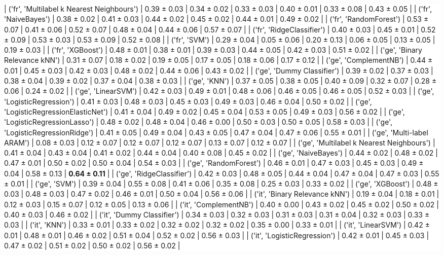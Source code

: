 | ('fr', 'Multilabel k Nearest Neighbours') | 0.39 $\pm$ 0.03 | 0.34 $\pm$ 0.02             | 0.33 $\pm$ 0.03         | 0.40 $\pm$ 0.01          | 0.33 $\pm$ 0.08                           | 0.43 $\pm$ 0.05     |
| ('fr', 'NaiveBayes')                      | 0.38 $\pm$ 0.02 | 0.41 $\pm$ 0.03             | 0.44 $\pm$ 0.02         | 0.45 $\pm$ 0.02          | 0.44 $\pm$ 0.01                           | 0.49 $\pm$ 0.02     |
| ('fr', 'RandomForest')                    | 0.53 $\pm$ 0.07 | 0.41 $\pm$ 0.06             | 0.52 $\pm$ 0.07         | 0.48 $\pm$ 0.04          | 0.44 $\pm$ 0.06                           | 0.57 $\pm$ 0.07     |
| ('fr', 'RidgeClassifier')                 | 0.40 $\pm$ 0.03 | 0.45 $\pm$ 0.01             | 0.52 $\pm$ 0.09         | 0.53 $\pm$ 0.03          | 0.53 $\pm$ 0.09                           | 0.52 $\pm$ 0.08     |
| ('fr', 'SVM')                             | 0.29 $\pm$ 0.04 | 0.05 $\pm$ 0.06             | 0.20 $\pm$ 0.13         | 0.06 $\pm$ 0.05          | 0.13 $\pm$ 0.05                           | 0.19 $\pm$ 0.03     |
| ('fr', 'XGBoost')                         | 0.48 $\pm$ 0.01 | 0.38 $\pm$ 0.01             | 0.39 $\pm$ 0.03         | 0.44 $\pm$ 0.05          | 0.42 $\pm$ 0.03                           | 0.51 $\pm$ 0.02     |
| ('ge', 'Binary Relevance kNN')            | 0.31 $\pm$ 0.07 | 0.18 $\pm$ 0.02             | 0.19 $\pm$ 0.05         | 0.17 $\pm$ 0.05          | 0.18 $\pm$ 0.06                           | 0.17 $\pm$ 0.12     |
| ('ge', 'ComplementNB')                    | 0.44 $\pm$ 0.01 | 0.45 $\pm$ 0.03             | 0.42 $\pm$ 0.03         | 0.48 $\pm$ 0.02          | 0.44 $\pm$ 0.06                           | 0.43 $\pm$ 0.02     |
| ('ge', 'Dummy Classifier')                | 0.39 $\pm$ 0.02 | 0.37 $\pm$ 0.03             | 0.38 $\pm$ 0.04         | 0.39 $\pm$ 0.02          | 0.37 $\pm$ 0.04                           | 0.38 $\pm$ 0.03     |
| ('ge', 'KNN')                             | 0.37 $\pm$ 0.05 | 0.38 $\pm$ 0.05             | 0.40 $\pm$ 0.09         | 0.32 $\pm$ 0.07          | 0.28 $\pm$ 0.06                           | 0.24 $\pm$ 0.02     |
| ('ge', 'LinearSVM')                       | 0.42 $\pm$ 0.03 | 0.49 $\pm$ 0.01             | 0.48 $\pm$ 0.06         | 0.46 $\pm$ 0.05          | 0.46 $\pm$ 0.05                           | 0.52 $\pm$ 0.03     |
| ('ge', 'LogisticRegression')              | 0.41 $\pm$ 0.03 | 0.48 $\pm$ 0.03             | 0.45 $\pm$ 0.03         | 0.49 $\pm$ 0.03          | 0.46 $\pm$ 0.04                           | 0.50 $\pm$ 0.02     |
| ('ge', 'LogisticRegressionElasticNet')    | 0.41 $\pm$ 0.04 | 0.49 $\pm$ 0.02             | 0.45 $\pm$ 0.04         | 0.53 $\pm$ 0.05          | 0.49 $\pm$ 0.03                           | 0.56 $\pm$ 0.02     |
| ('ge', 'LogisticRegressionLasso')         | 0.48 $\pm$ 0.02 | 0.48 $\pm$ 0.04             | 0.46 $\pm$ 0.00         | 0.50 $\pm$ 0.03          | 0.50 $\pm$ 0.05                           | 0.58 $\pm$ 0.03     |
| ('ge', 'LogisticRegressionRidge')         | 0.41 $\pm$ 0.05 | 0.49 $\pm$ 0.04             | 0.43 $\pm$ 0.05         | 0.47 $\pm$ 0.04          | 0.47 $\pm$ 0.06                           | 0.55 $\pm$ 0.01     |
| ('ge', 'Multi-label ARAM')                | 0.08 $\pm$ 0.03 | 0.12 $\pm$ 0.07             | 0.12 $\pm$ 0.07         | 0.12 $\pm$ 0.07          | 0.13 $\pm$ 0.07                           | 0.12 $\pm$ 0.07     |
| ('ge', 'Multilabel k Nearest Neighbours') | 0.41 $\pm$ 0.04 | 0.43 $\pm$ 0.04             | 0.41 $\pm$ 0.02         | 0.44 $\pm$ 0.04          | 0.40 $\pm$ 0.08                           | 0.45 $\pm$ 0.02     |
| ('ge', 'NaiveBayes')                      | 0.44 $\pm$ 0.02 | 0.48 $\pm$ 0.02             | 0.47 $\pm$ 0.01         | 0.50 $\pm$ 0.02          | 0.50 $\pm$ 0.04                           | 0.54 $\pm$ 0.03     |
| ('ge', 'RandomForest')                    | 0.46 $\pm$ 0.01 | 0.47 $\pm$ 0.03             | 0.45 $\pm$ 0.03         | 0.49 $\pm$ 0.04          | 0.58 $\pm$ 0.13                           | **0.64 $\pm$ 0.11** |
| ('ge', 'RidgeClassifier')                 | 0.42 $\pm$ 0.03 | 0.48 $\pm$ 0.05             | 0.44 $\pm$ 0.04         | 0.47 $\pm$ 0.04          | 0.47 $\pm$ 0.03                           | 0.55 $\pm$ 0.01     |
| ('ge', 'SVM')                             | 0.39 $\pm$ 0.04 | 0.55 $\pm$ 0.08             | 0.41 $\pm$ 0.06         | 0.35 $\pm$ 0.08          | 0.25 $\pm$ 0.03                           | 0.33 $\pm$ 0.02     |
| ('ge', 'XGBoost')                         | 0.48 $\pm$ 0.03 | 0.48 $\pm$ 0.03             | 0.47 $\pm$ 0.02         | 0.46 $\pm$ 0.01          | 0.50 $\pm$ 0.04                           | 0.56 $\pm$ 0.06     |
| ('it', 'Binary Relevance kNN')            | 0.19 $\pm$ 0.04 | 0.18 $\pm$ 0.01             | 0.12 $\pm$ 0.03         | 0.15 $\pm$ 0.07          | 0.12 $\pm$ 0.05                           | 0.13 $\pm$ 0.06     |
| ('it', 'ComplementNB')                    | 0.40 $\pm$ 0.00 | 0.43 $\pm$ 0.02             | 0.45 $\pm$ 0.02         | 0.50 $\pm$ 0.02          | 0.40 $\pm$ 0.03                           | 0.46 $\pm$ 0.02     |
| ('it', 'Dummy Classifier')                | 0.34 $\pm$ 0.03 | 0.32 $\pm$ 0.03             | 0.31 $\pm$ 0.03         | 0.31 $\pm$ 0.04          | 0.32 $\pm$ 0.03                           | 0.33 $\pm$ 0.03     |
| ('it', 'KNN')                             | 0.33 $\pm$ 0.01 | 0.33 $\pm$ 0.02             | 0.32 $\pm$ 0.02         | 0.32 $\pm$ 0.02          | 0.35 $\pm$ 0.00                           | 0.33 $\pm$ 0.01     |
| ('it', 'LinearSVM')                       | 0.42 $\pm$ 0.01 | 0.48 $\pm$ 0.01             | 0.46 $\pm$ 0.02         | 0.51 $\pm$ 0.04          | 0.52 $\pm$ 0.02                           | 0.56 $\pm$ 0.03     |
| ('it', 'LogisticRegression')              | 0.42 $\pm$ 0.01 | 0.45 $\pm$ 0.03             | 0.47 $\pm$ 0.02         | 0.51 $\pm$ 0.02          | 0.50 $\pm$ 0.02                           | 0.56 $\pm$ 0.02     |
